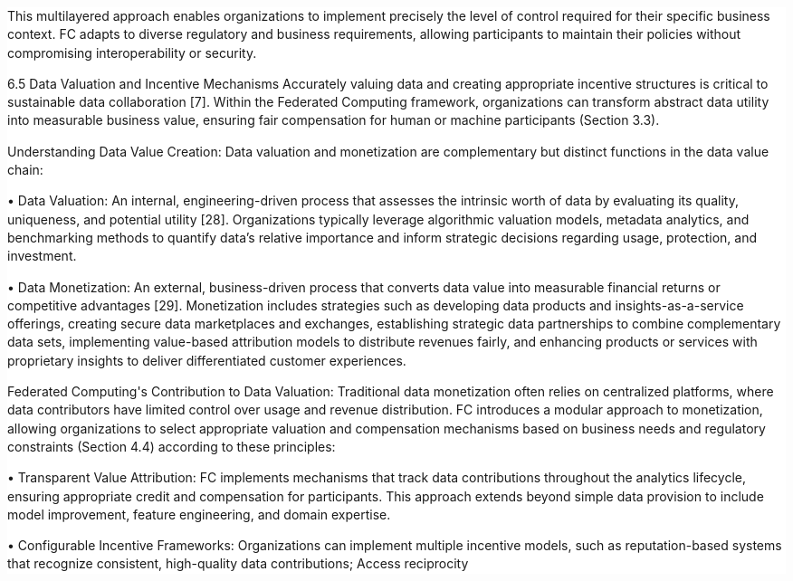 This  multilayered  approach  enables  organizations  to  implement  precisely  the  level  of  control  required  for  their 
specific  business  context.  FC  adapts  to  diverse  regulatory  and  business  requirements,  allowing  participants  to 
maintain their policies without compromising interoperability or security. 

6.5  Data Valuation and Incentive Mechanisms 
Accurately valuing data and creating appropriate incentive structures is critical to sustainable data collaboration [7]. 
Within  the  Federated  Computing  framework,  organizations  can  transform  abstract  data  utility  into  measurable 
business value, ensuring fair compensation for human or machine participants (Section 3.3). 

Understanding Data Value Creation: Data valuation and monetization are complementary but distinct functions in the 
data value chain: 

•  Data  Valuation:  An  internal,  engineering-driven  process  that  assesses  the  intrinsic  worth  of  data  by 
evaluating  its  quality,  uniqueness,  and  potential  utility  [28].  Organizations  typically  leverage  algorithmic 
valuation models, metadata analytics, and benchmarking methods to quantify data’s relative  importance 
and inform strategic decisions regarding usage, protection, and investment. 

•  Data Monetization: An external, business-driven process that converts data value into measurable financial 
returns or competitive advantages [29]. Monetization includes strategies such as developing data products 
and insights-as-a-service offerings, creating secure data marketplaces and exchanges, establishing strategic 
data partnerships to combine  complementary data sets, implementing value-based attribution models  to 
distribute  revenues  fairly,  and  enhancing  products  or  services  with  proprietary  insights  to  deliver 
differentiated customer experiences. 

Federated  Computing's  Contribution  to  Data  Valuation:  Traditional  data  monetization  often  relies  on  centralized 
platforms,  where  data  contributors  have  limited  control  over  usage  and  revenue  distribution.  FC  introduces  a 
modular  approach  to  monetization,  allowing  organizations  to  select  appropriate  valuation  and  compensation 
mechanisms based on business needs and regulatory constraints (Section 4.4) according to these principles:  

•  Transparent  Value  Attribution:  FC  implements  mechanisms  that  track  data  contributions  throughout  the 
analytics lifecycle, ensuring appropriate credit and compensation for participants. This  approach extends 
beyond simple data provision to include model improvement, feature engineering, and domain expertise. 

•  Configurable  Incentive  Frameworks:  Organizations  can  implement  multiple  incentive  models,  such  as 
reputation-based systems  that  recognize  consistent,  high-quality  data  contributions; Access reciprocity 
